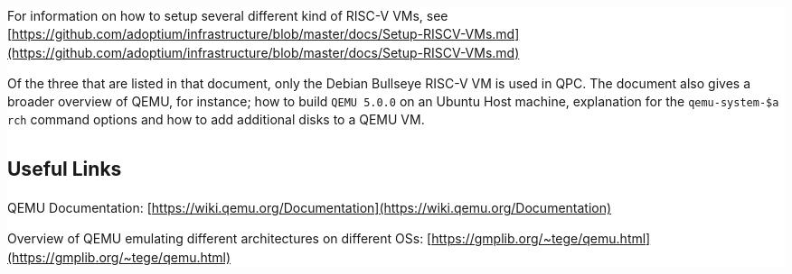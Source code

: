 For information on how to setup several different kind of RISC-V VMs, see [https://github.com/adoptium/infrastructure/blob/master/docs/Setup-RISCV-VMs.md](https://github.com/adoptium/infrastructure/blob/master/docs/Setup-RISCV-VMs.md)

Of the three that are listed in that document, only the Debian Bullseye RISC-V VM is used in QPC.
The document also gives a broader overview of QEMU, for instance; how to build `QEMU 5.0.0` on an Ubuntu Host machine, explanation for the `qemu-system-$arch` command options and how to add additional disks to a QEMU VM.

## Useful Links

QEMU Documentation: [https://wiki.qemu.org/Documentation](https://wiki.qemu.org/Documentation)

Overview of QEMU emulating different architectures on different OSs: [https://gmplib.org/~tege/qemu.html](https://gmplib.org/~tege/qemu.html)
